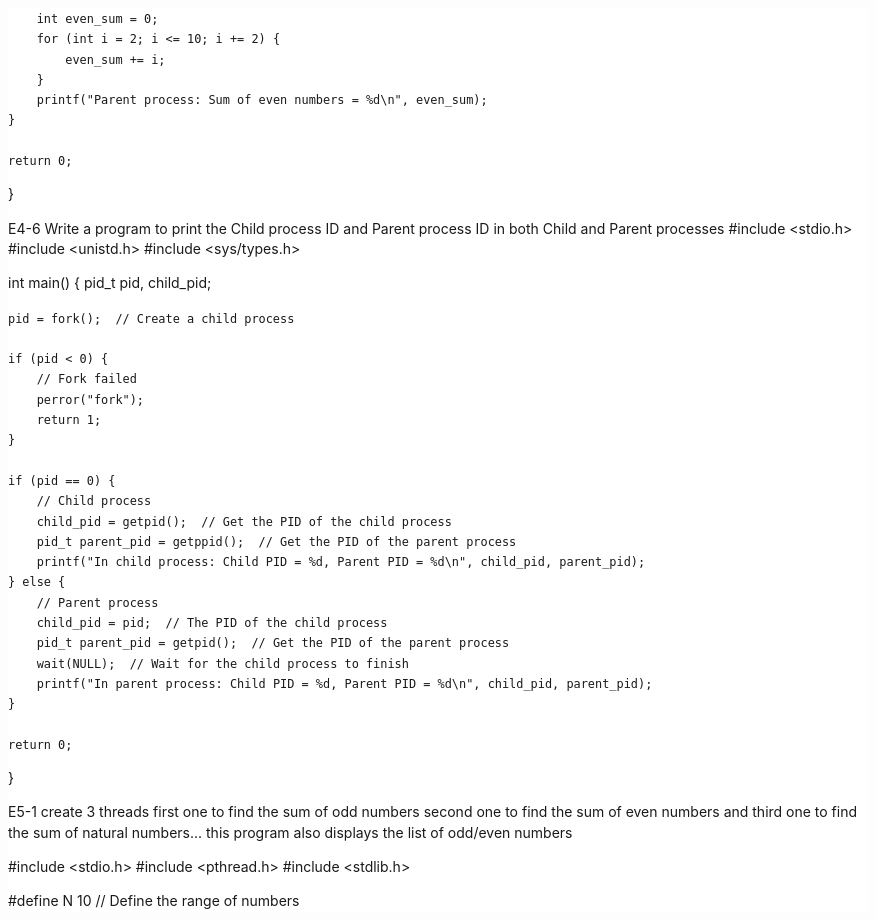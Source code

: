         int even_sum = 0;
        for (int i = 2; i <= 10; i += 2) {
            even_sum += i;
        }
        printf("Parent process: Sum of even numbers = %d\n", even_sum);
    }

    return 0;
}


E4-6
Write a program to print the Child process ID and Parent process ID in both Child and Parent processes
#include <stdio.h>
#include <unistd.h>
#include <sys/types.h>

int main() {
    pid_t pid, child_pid;

    pid = fork();  // Create a child process

    if (pid < 0) {
        // Fork failed
        perror("fork");
        return 1;
    }

    if (pid == 0) {
        // Child process
        child_pid = getpid();  // Get the PID of the child process
        pid_t parent_pid = getppid();  // Get the PID of the parent process
        printf("In child process: Child PID = %d, Parent PID = %d\n", child_pid, parent_pid);
    } else {
        // Parent process
        child_pid = pid;  // The PID of the child process
        pid_t parent_pid = getpid();  // Get the PID of the parent process
        wait(NULL);  // Wait for the child process to finish
        printf("In parent process: Child PID = %d, Parent PID = %d\n", child_pid, parent_pid);
    }

    return 0;
}

E5-1
create 3 threads first one to find the sum of odd numbers second one to find the sum of even numbers and third one to find the sum of natural numbers... this program also displays the list of odd/even numbers

#include <stdio.h>
#include <pthread.h>
#include <stdlib.h>

#define N 10 // Define the range of numbers

